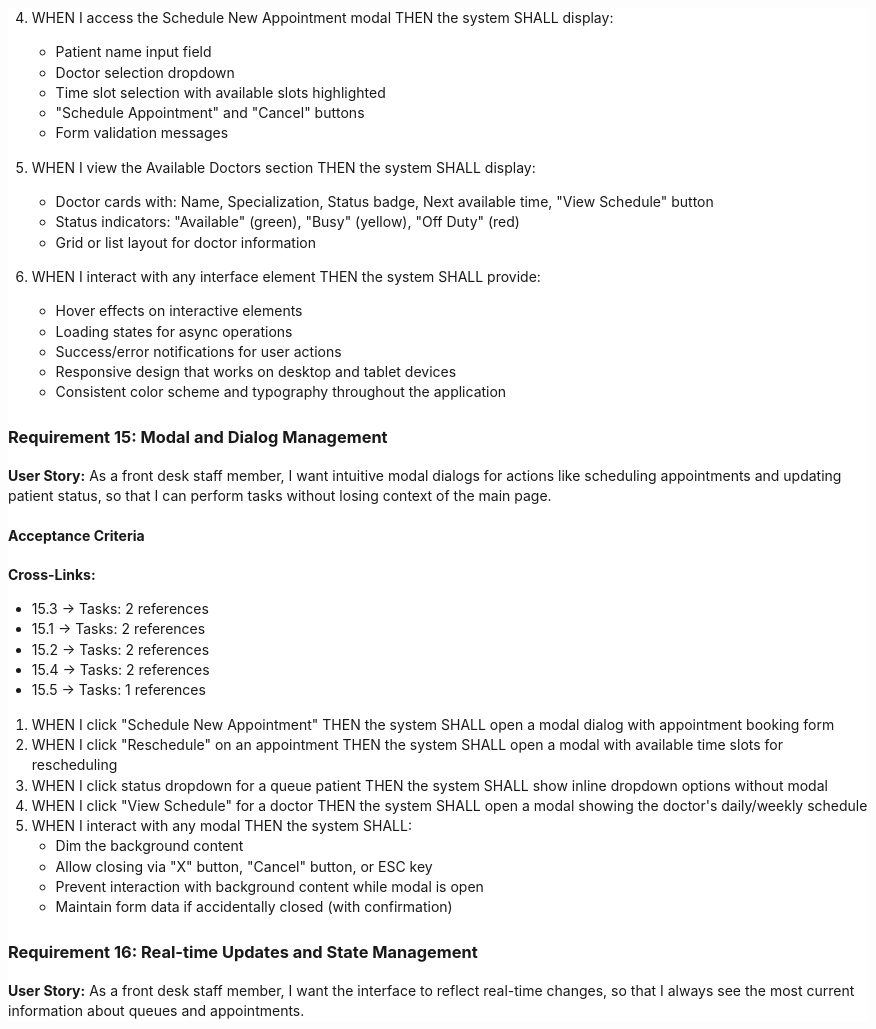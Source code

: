 4. WHEN I access the Schedule New Appointment modal THEN the system SHALL display:
   - Patient name input field
   - Doctor selection dropdown
   - Time slot selection with available slots highlighted
   - "Schedule Appointment" and "Cancel" buttons
   - Form validation messages

5. WHEN I view the Available Doctors section THEN the system SHALL display:
   - Doctor cards with: Name, Specialization, Status badge, Next available time, "View Schedule" button
   - Status indicators: "Available" (green), "Busy" (yellow), "Off Duty" (red)
   - Grid or list layout for doctor information

6. WHEN I interact with any interface element THEN the system SHALL provide:
   - Hover effects on interactive elements
   - Loading states for async operations
   - Success/error notifications for user actions
   - Responsive design that works on desktop and tablet devices
   - Consistent color scheme and typography throughout the application

### Requirement 15: Modal and Dialog Management

**User Story:** As a front desk staff member, I want intuitive modal dialogs for actions like scheduling appointments and updating patient status, so that I can perform tasks without losing context of the main page.

#### Acceptance Criteria
**Cross-Links:**
- 15.3 → Tasks: 2 references
- 15.1 → Tasks: 2 references
- 15.2 → Tasks: 2 references
- 15.4 → Tasks: 2 references
- 15.5 → Tasks: 1 references

1. WHEN I click "Schedule New Appointment" THEN the system SHALL open a modal dialog with appointment booking form
2. WHEN I click "Reschedule" on an appointment THEN the system SHALL open a modal with available time slots for rescheduling
3. WHEN I click status dropdown for a queue patient THEN the system SHALL show inline dropdown options without modal
4. WHEN I click "View Schedule" for a doctor THEN the system SHALL open a modal showing the doctor's daily/weekly schedule
5. WHEN I interact with any modal THEN the system SHALL:
   - Dim the background content
   - Allow closing via "X" button, "Cancel" button, or ESC key
   - Prevent interaction with background content while modal is open
   - Maintain form data if accidentally closed (with confirmation)

### Requirement 16: Real-time Updates and State Management

**User Story:** As a front desk staff member, I want the interface to reflect real-time changes, so that I always see the most current information about queues and appointments.
